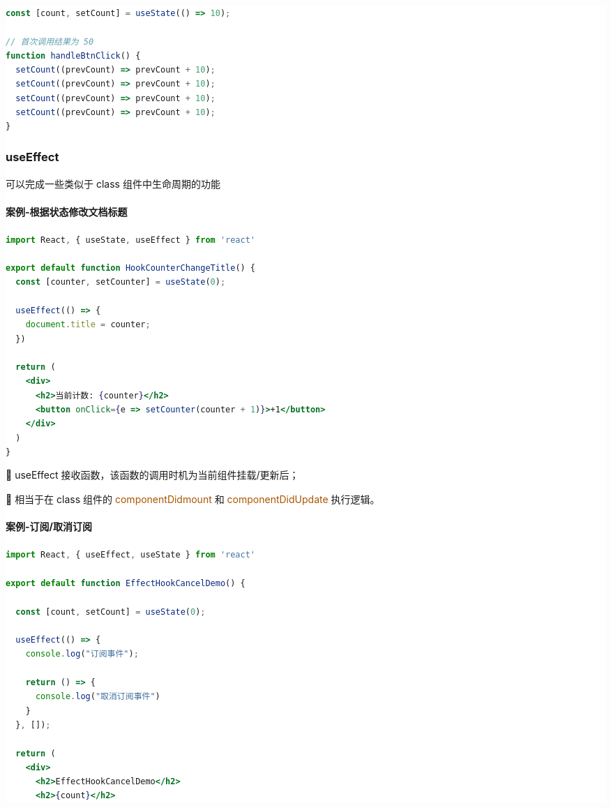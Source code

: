 ```jsx
const [count, setCount] = useState(() => 10);

// 首次调用结果为 50
function handleBtnClick() {
  setCount((prevCount) => prevCount + 10);
  setCount((prevCount) => prevCount + 10);
  setCount((prevCount) => prevCount + 10);
  setCount((prevCount) => prevCount + 10);
} 
```



###  useEffect

可以完成一些类似于 class 组件中生命周期的功能



#### 案例-根据状态修改文档标题

```jsx
import React, { useState, useEffect } from 'react'

export default function HookCounterChangeTitle() {
  const [counter, setCounter] = useState(0);

  useEffect(() => {
    document.title = counter;
  })

  return (
    <div>
      <h2>当前计数: {counter}</h2>
      <button onClick={e => setCounter(counter + 1)}>+1</button>
    </div>
  )
}
```

:ghost: useEffect 接收函数，该函数的调用时机为当前组件挂载/更新后；

:ghost: 相当于在 class 组件的 <span style="color: #a50">componentDidmount</span> 和 <span style="color: #a50">componentDidUpdate</span> 执行逻辑。



#### 案例-订阅/取消订阅

```jsx
import React, { useEffect, useState } from 'react'

export default function EffectHookCancelDemo() {

  const [count, setCount] = useState(0);

  useEffect(() => {
    console.log("订阅事件");

    return () => {
      console.log("取消订阅事件")
    }
  }, []);

  return (
    <div>
      <h2>EffectHookCancelDemo</h2>
      <h2>{count}</h2>
```